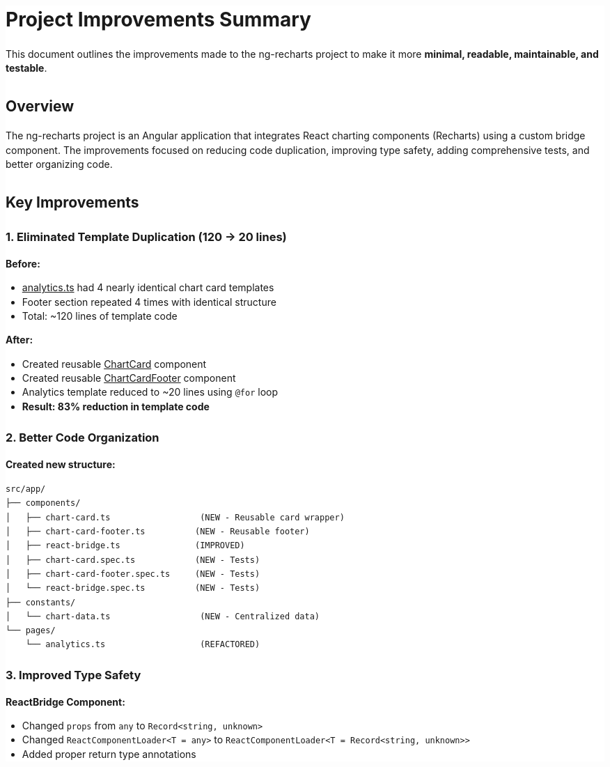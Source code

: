 # Project Improvements Summary

This document outlines the improvements made to the ng-recharts project to make it more **minimal, readable, maintainable, and testable**.

## Overview

The ng-recharts project is an Angular application that integrates React charting components (Recharts) using a custom bridge component. The improvements focused on reducing code duplication, improving type safety, adding comprehensive tests, and better organizing code.

## Key Improvements

### 1. Eliminated Template Duplication (120 → 20 lines)

**Before:**
- [analytics.ts](src/app/pages/analytics.ts) had 4 nearly identical chart card templates
- Footer section repeated 4 times with identical structure
- Total: ~120 lines of template code

**After:**
- Created reusable [ChartCard](src/app/components/chart-card.ts) component
- Created reusable [ChartCardFooter](src/app/components/chart-card-footer.ts) component
- Analytics template reduced to ~20 lines using `@for` loop
- **Result: 83% reduction in template code**

### 2. Better Code Organization

**Created new structure:**

```
src/app/
├── components/
│   ├── chart-card.ts                  (NEW - Reusable card wrapper)
│   ├── chart-card-footer.ts          (NEW - Reusable footer)
│   ├── react-bridge.ts               (IMPROVED)
│   ├── chart-card.spec.ts            (NEW - Tests)
│   ├── chart-card-footer.spec.ts     (NEW - Tests)
│   └── react-bridge.spec.ts          (NEW - Tests)
├── constants/
│   └── chart-data.ts                  (NEW - Centralized data)
└── pages/
    └── analytics.ts                   (REFACTORED)
```

### 3. Improved Type Safety

**ReactBridge Component:**
- Changed `props` from `any` to `Record<string, unknown>`
- Changed `ReactComponentLoader<T = any>` to `ReactComponentLoader<T = Record<string, unknown>>`
- Added proper return type annotations
